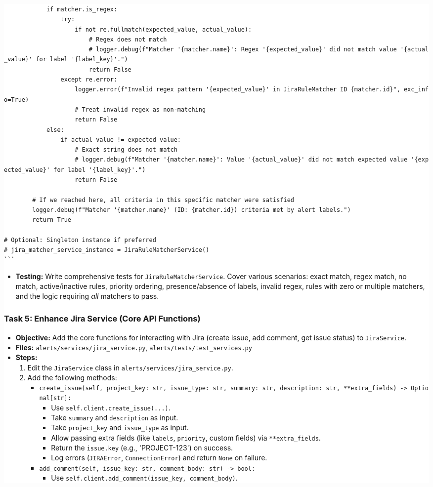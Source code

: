                 if matcher.is_regex:
                    try:
                        if not re.fullmatch(expected_value, actual_value):
                            # Regex does not match
                            # logger.debug(f"Matcher '{matcher.name}': Regex '{expected_value}' did not match value '{actual_value}' for label '{label_key}'.")
                            return False
                    except re.error:
                        logger.error(f"Invalid regex pattern '{expected_value}' in JiraRuleMatcher ID {matcher.id}", exc_info=True)
                        # Treat invalid regex as non-matching
                        return False
                else:
                    if actual_value != expected_value:
                        # Exact string does not match
                        # logger.debug(f"Matcher '{matcher.name}': Value '{actual_value}' did not match expected value '{expected_value}' for label '{label_key}'.")
                        return False

            # If we reached here, all criteria in this specific matcher were satisfied
            logger.debug(f"Matcher '{matcher.name}' (ID: {matcher.id}) criteria met by alert labels.")
            return True

    # Optional: Singleton instance if preferred
    # jira_matcher_service_instance = JiraRuleMatcherService()
    ```
* **Testing:** Write comprehensive tests for `JiraRuleMatcherService`. Cover various scenarios: exact match, regex match, no match, active/inactive rules, priority ordering, presence/absence of labels, invalid regex, rules with zero or multiple matchers, and the logic requiring *all* matchers to pass.

### Task 5: Enhance Jira Service (Core API Functions)

* **Objective:** Add the core functions for interacting with Jira (create issue, add comment, get issue status) to `JiraService`.
* **Files:** `alerts/services/jira_service.py`, `alerts/tests/test_services.py`
* **Steps:**
    1.  Edit the `JiraService` class in `alerts/services/jira_service.py`.
    2.  Add the following methods:
        * `create_issue(self, project_key: str, issue_type: str, summary: str, description: str, **extra_fields) -> Optional[str]:`
            * Use `self.client.create_issue(...)`.
            * Take `summary` and `description` as input.
            * Take `project_key` and `issue_type` as input.
            * Allow passing extra fields (like `labels`, `priority`, custom fields) via `**extra_fields`.
            * Return the `issue.key` (e.g., 'PROJECT-123') on success.
            * Log errors (`JIRAError`, `ConnectionError`) and return `None` on failure.
        * `add_comment(self, issue_key: str, comment_body: str) -> bool:`
            * Use `self.client.add_comment(issue_key, comment_body)`.